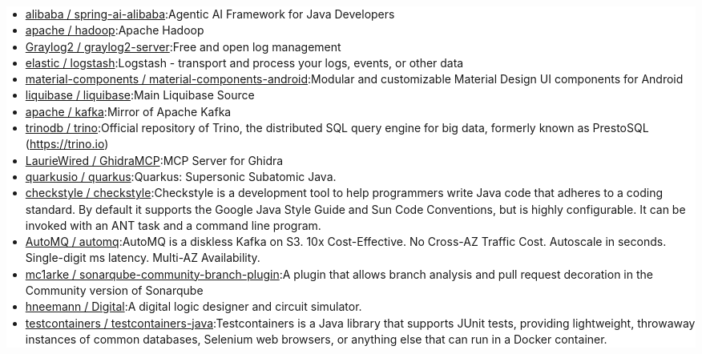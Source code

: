 * [alibaba / spring-ai-alibaba](https://github.com/alibaba/spring-ai-alibaba):Agentic AI Framework for Java Developers
* [apache / hadoop](https://github.com/apache/hadoop):Apache Hadoop
* [Graylog2 / graylog2-server](https://github.com/Graylog2/graylog2-server):Free and open log management
* [elastic / logstash](https://github.com/elastic/logstash):Logstash - transport and process your logs, events, or other data
* [material-components / material-components-android](https://github.com/material-components/material-components-android):Modular and customizable Material Design UI components for Android
* [liquibase / liquibase](https://github.com/liquibase/liquibase):Main Liquibase Source
* [apache / kafka](https://github.com/apache/kafka):Mirror of Apache Kafka
* [trinodb / trino](https://github.com/trinodb/trino):Official repository of Trino, the distributed SQL query engine for big data, formerly known as PrestoSQL (https://trino.io)
* [LaurieWired / GhidraMCP](https://github.com/LaurieWired/GhidraMCP):MCP Server for Ghidra
* [quarkusio / quarkus](https://github.com/quarkusio/quarkus):Quarkus: Supersonic Subatomic Java.
* [checkstyle / checkstyle](https://github.com/checkstyle/checkstyle):Checkstyle is a development tool to help programmers write Java code that adheres to a coding standard. By default it supports the Google Java Style Guide and Sun Code Conventions, but is highly configurable. It can be invoked with an ANT task and a command line program.
* [AutoMQ / automq](https://github.com/AutoMQ/automq):AutoMQ is a diskless Kafka on S3. 10x Cost-Effective. No Cross-AZ Traffic Cost. Autoscale in seconds. Single-digit ms latency. Multi-AZ Availability.
* [mc1arke / sonarqube-community-branch-plugin](https://github.com/mc1arke/sonarqube-community-branch-plugin):A plugin that allows branch analysis and pull request decoration in the Community version of Sonarqube
* [hneemann / Digital](https://github.com/hneemann/Digital):A digital logic designer and circuit simulator.
* [testcontainers / testcontainers-java](https://github.com/testcontainers/testcontainers-java):Testcontainers is a Java library that supports JUnit tests, providing lightweight, throwaway instances of common databases, Selenium web browsers, or anything else that can run in a Docker container.
